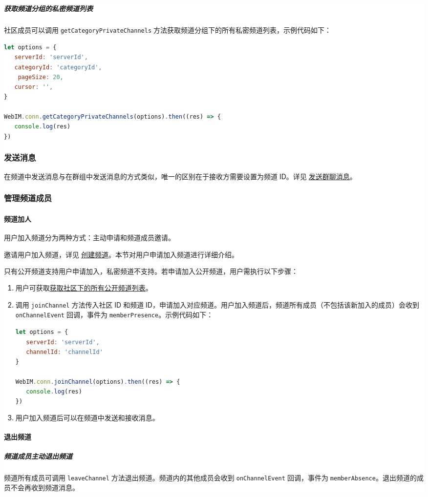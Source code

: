 ##### 获取频道分组的私密频道列表

社区成员可以调用 `getCategoryPrivateChannels` 方法获取频道分组下的所有私密频道列表，示例代码如下：

```javascript
let options = {
   serverId: 'serverId',
   categoryId: 'categoryId',
 	pageSize: 20,
   cursor: '',
}

WebIM.conn.getCategoryPrivateChannels(options).then((res) => {
   console.log(res)
})
```

### 发送消息

在频道中发送消息与在群组中发送消息的方式类似，唯一的区别在于接收方需要设置为频道 ID。详见 [发送群聊消息](/document/web/message_send_receive.html#发送文本消息)。

### 管理频道成员

#### 频道加人

用户加入频道分为两种方式：主动申请和频道成员邀请。

邀请用户加入频道，详见 [创建频道](#创建频道)。本节对用户申请加入频道进行详细介绍。

只有公开频道支持用户申请加入，私密频道不支持。若申请加入公开频道，用户需执行以下步骤：

1. 用户可获取[获取社区下的所有公开频道列表](#获取社区的公开频道列表)。

2. 调用 `joinChannel` 方法传入社区 ID 和频道 ID，申请加入对应频道。用户加入频道后，频道所有成员（不包括该新加入的成员）会收到 `onChannelEvent` 回调，事件为 `memberPresence`。示例代码如下：

   ```javascript
   let options = {
      serverId: 'serverId',
      channelId: 'channelId'
   }

   WebIM.conn.joinChannel(options).then((res) => {
      console.log(res)
   })
   ```

3. 用户加入频道后可以在频道中发送和接收消息。

#### 退出频道

##### 频道成员主动退出频道

频道所有成员可调用 `leaveChannel` 方法退出频道。频道内的其他成员会收到 `onChannelEvent` 回调，事件为 `memberAbsence`。退出频道的成员不会再收到频道消息。
